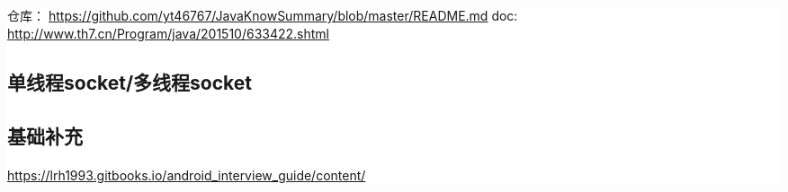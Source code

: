 

仓库：
https://github.com/yt46767/JavaKnowSummary/blob/master/README.md
doc:
http://www.th7.cn/Program/java/201510/633422.shtml

## 单线程socket/多线程socket

## 基础补充
https://lrh1993.gitbooks.io/android_interview_guide/content/
